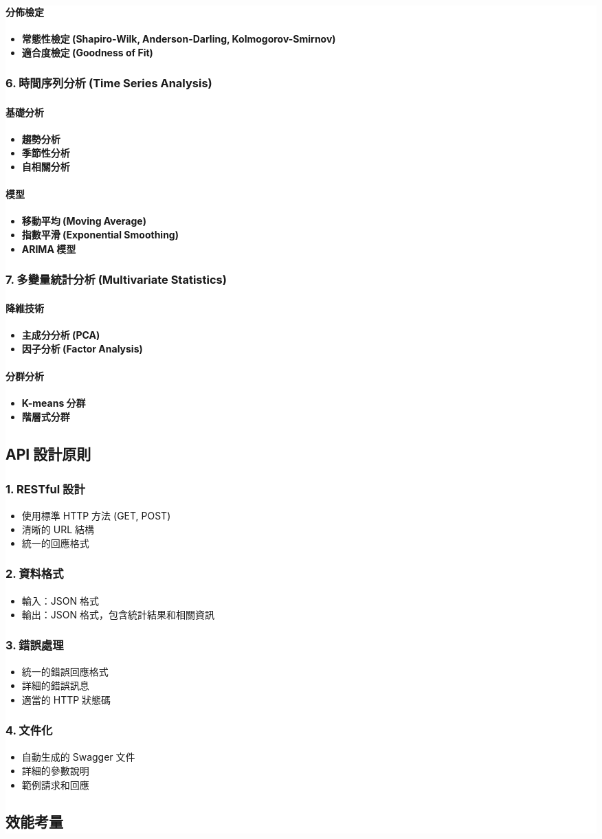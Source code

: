 #### 分佈檢定
- **常態性檢定 (Shapiro-Wilk, Anderson-Darling, Kolmogorov-Smirnov)**
- **適合度檢定 (Goodness of Fit)**

### 6. 時間序列分析 (Time Series Analysis)

#### 基礎分析
- **趨勢分析**
- **季節性分析**
- **自相關分析**

#### 模型
- **移動平均 (Moving Average)**
- **指數平滑 (Exponential Smoothing)**
- **ARIMA 模型**

### 7. 多變量統計分析 (Multivariate Statistics)

#### 降維技術
- **主成分分析 (PCA)**
- **因子分析 (Factor Analysis)**

#### 分群分析
- **K-means 分群**
- **階層式分群**

## API 設計原則

### 1. RESTful 設計
- 使用標準 HTTP 方法 (GET, POST)
- 清晰的 URL 結構
- 統一的回應格式

### 2. 資料格式
- 輸入：JSON 格式
- 輸出：JSON 格式，包含統計結果和相關資訊

### 3. 錯誤處理
- 統一的錯誤回應格式
- 詳細的錯誤訊息
- 適當的 HTTP 狀態碼

### 4. 文件化
- 自動生成的 Swagger 文件
- 詳細的參數說明
- 範例請求和回應

## 效能考量

